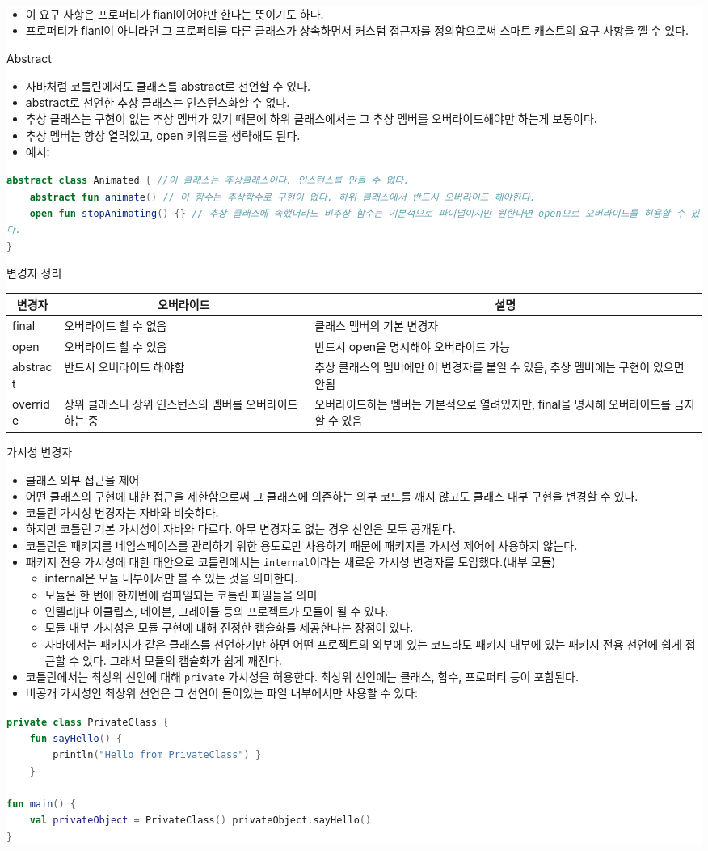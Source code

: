 - 이 요구 사항은 프로퍼티가 fianl이어야만 한다는 뜻이기도 하다.
- 프로퍼티가 fianl이 아니라면 그 프로퍼티를 다른 클래스가 상속하면서 커스텀 접근자를 정의함으로써 스마트 캐스트의 요구 사항을 깰 수 있다.


Abstract
- 자바처럼 코틀린에서도 클래스를 abstract로 선언할 수 있다.
- abstract로 선언한 추상 클래스는 인스턴스화할 수 없다.
- 추상 클래스는 구현이 없는 추상 멤버가 있기 때문에 하위 클래스에서는 그 추상 멤버를 오버라이드해야만 하는게 보통이다.
- 추상 멤버는 항상 열려있고, open 키워드를 생략해도 된다.
- 예시:
```kotlin
abstract class Animated { //이 클래스는 추상클래스이다. 인스턴스를 만들 수 없다.
	abstract fun animate() // 이 함수는 추상함수로 구현이 없다. 하위 클래스에서 반드시 오버라이드 해야한다.
	open fun stopAnimating() {} // 추상 클래스에 속했더라도 비추상 함수는 기본적으로 파이널이지만 원한다면 open으로 오버라이드를 허용할 수 있다.
}
```


변경자 정리

| 변경자      | 오버라이드                                                    | 설명                                                                                     |
| -------- | ------------------------------------------------------ | --------------------------------------------------------------------------------------- |
| final    | 오버라이드 할 수 없음                                  | 클래스 멤버의 기본 변경자                                                               |
| open     | 오버라이드 할 수 있음                                  | 반드시 open을 명시해야 오버라이드 가능                                                  |
| abstract | 반드시 오버라이드 해야함                               | 추상 클래스의 멤버에만 이 변경자를 붙일 수 있음, 추상 멤버에는 구현이 있으면 안됨       |
| override | 상위 클래스나 상위 인스턴스의 멤버를 오버라이드하는 중 | 오버라이드하는 멤버는 기본적으로 열려있지만, final을 명시해 오버라이드를 금지할 수 있음 |


가시성 변경자
- 클래스 외부 접근을 제어
- 어떤 클래스의 구현에 대한 접근을 제한함으로써 그 클래스에 의존하는 외부 코드를 깨지 않고도 클래스 내부 구현을 변경할 수 있다.
- 코틀린 가시성 변경자는 자바와 비슷하다.
- 하지만 코틀린 기본 가시성이 자바와 다르다. 아무 변경자도 없는 경우 선언은 모두 공개된다.
- 코틀린은 패키지를 네임스페이스를 관리하기 위한 용도로만 사용하기 때문에 패키지를 가시성 제어에 사용하지 않는다.
- 패키지 전용 가시성에 대한 대안으로 코틀린에서는 `internal`이라는 새로운 가시성 변경자를 도입했다.(내부 모듈)
	- internal은 모듈 내부에서만 볼 수 있는 것을 의미한다.
	- 모듈은 한 번에 한꺼번에 컴파일되는 코틀린 파일들을 의미
	- 인텔리j나 이클립스, 메이븐, 그레이들 등의 프로젝트가 모듈이 될 수 있다.
	- 모듈 내부 가시성은 모듈 구현에 대해 진정한 캡슐화를 제공한다는 장점이 있다.
	- 자바에서는 패키지가 같은 클래스를 선언하기만 하면 어떤 프로젝트의 외부에 있는 코드라도 패키지 내부에 있는 패키지 전용 선언에 쉽게 접근할 수 있다. 그래서 모듈의 캡슐화가 쉽게 깨진다.
- 코틀린에서는 최상위 선언에 대해 `private` 가시성을 허용한다. 최상위 선언에는 클래스, 함수, 프로퍼티 등이 포함된다.
- 비공개 가시성인 최상위 선언은 그 선언이 들어있는 파일 내부에서만 사용할 수 있다:
```kotlin
private class PrivateClass { 
	fun sayHello() { 
		println("Hello from PrivateClass") } 
	} 
	
fun main() { 
	val privateObject = PrivateClass() privateObject.sayHello() 
}
```
